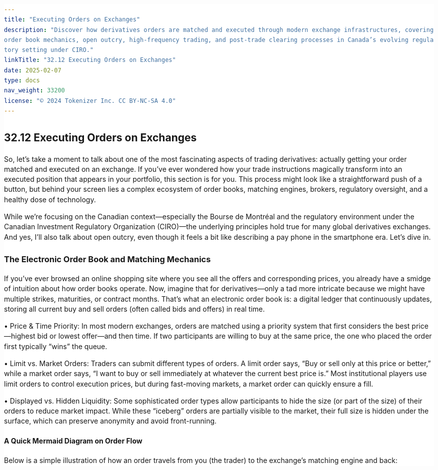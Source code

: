 ```yaml
---
title: "Executing Orders on Exchanges"
description: "Discover how derivatives orders are matched and executed through modern exchange infrastructures, covering order book mechanics, open outcry, high-frequency trading, and post-trade clearing processes in Canada’s evolving regulatory setting under CIRO."
linkTitle: "32.12 Executing Orders on Exchanges"
date: 2025-02-07
type: docs
nav_weight: 33200
license: "© 2024 Tokenizer Inc. CC BY-NC-SA 4.0"
---
```


## 32.12 Executing Orders on Exchanges

So, let’s take a moment to talk about one of the most fascinating aspects of trading derivatives: actually getting your order matched and executed on an exchange. If you’ve ever wondered how your trade instructions magically transform into an executed position that appears in your portfolio, this section is for you. This process might look like a straightforward push of a button, but behind your screen lies a complex ecosystem of order books, matching engines, brokers, regulatory oversight, and a healthy dose of technology.

While we’re focusing on the Canadian context—especially the Bourse de Montréal and the regulatory environment under the Canadian Investment Regulatory Organization (CIRO)—the underlying principles hold true for many global derivatives exchanges. And yes, I’ll also talk about open outcry, even though it feels a bit like describing a pay phone in the smartphone era. Let’s dive in.

### The Electronic Order Book and Matching Mechanics

If you’ve ever browsed an online shopping site where you see all the offers and corresponding prices, you already have a smidge of intuition about how order books operate. Now, imagine that for derivatives—only a tad more intricate because we might have multiple strikes, maturities, or contract months. That’s what an electronic order book is: a digital ledger that continuously updates, storing all current buy and sell orders (often called bids and offers) in real time.

• Price & Time Priority: In most modern exchanges, orders are matched using a priority system that first considers the best price—highest bid or lowest offer—and then time. If two participants are willing to buy at the same price, the one who placed the order first typically “wins” the queue.

• Limit vs. Market Orders: Traders can submit different types of orders. A limit order says, “Buy or sell only at this price or better,” while a market order says, “I want to buy or sell immediately at whatever the current best price is.” Most institutional players use limit orders to control execution prices, but during fast-moving markets, a market order can quickly ensure a fill.

• Displayed vs. Hidden Liquidity: Some sophisticated order types allow participants to hide the size (or part of the size) of their orders to reduce market impact. While these “iceberg” orders are partially visible to the market, their full size is hidden under the surface, which can preserve anonymity and avoid front-running.

#### A Quick Mermaid Diagram on Order Flow

Below is a simple illustration of how an order travels from you (the trader) to the exchange’s matching engine and back:
